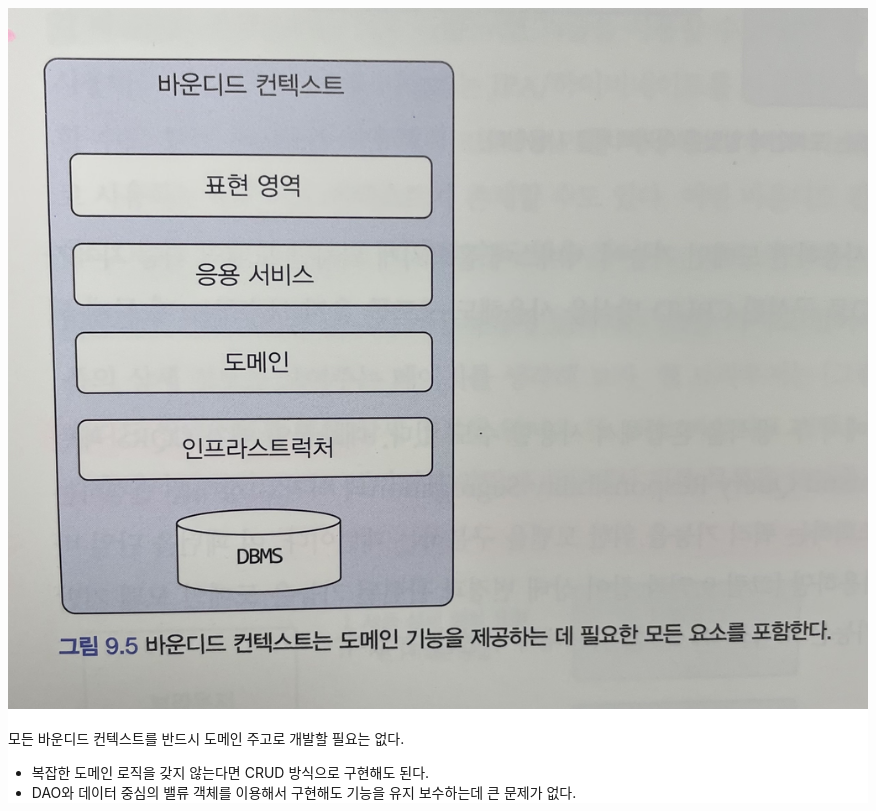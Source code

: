 ![4](images/4.jpg)

모든 바운디드 컨텍스트를 반드시 도메인 주고로 개발할 필요는 없다.

- 복잡한 도메인 로직을 갖지 않는다면 CRUD 방식으로 구현해도 된다.
- DAO와 데이터 중심의 밸류 객체를 이용해서 구현해도 기능을 유지 보수하는데 큰 문제가 없다.
